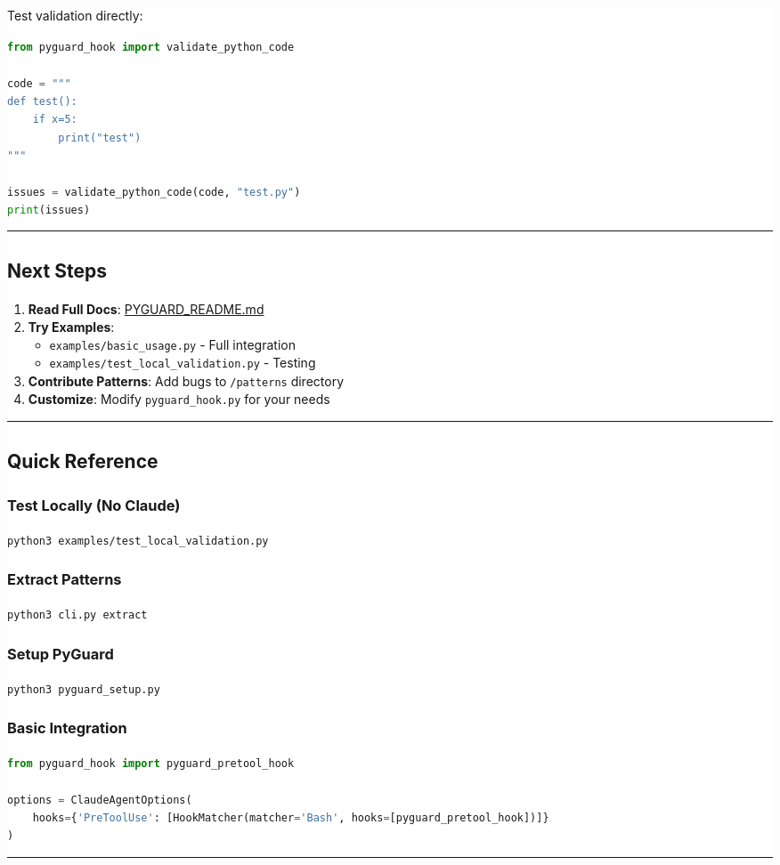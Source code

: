 Test validation directly:
```python
from pyguard_hook import validate_python_code

code = """
def test():
    if x=5:
        print("test")
"""

issues = validate_python_code(code, "test.py")
print(issues)
```

---

## Next Steps

1. **Read Full Docs**: [PYGUARD_README.md](./PYGUARD_README.md)
2. **Try Examples**: 
   - `examples/basic_usage.py` - Full integration
   - `examples/test_local_validation.py` - Testing
3. **Contribute Patterns**: Add bugs to `/patterns` directory
4. **Customize**: Modify `pyguard_hook.py` for your needs

---

## Quick Reference

### Test Locally (No Claude)
```bash
python3 examples/test_local_validation.py
```

### Extract Patterns
```bash
python3 cli.py extract
```

### Setup PyGuard
```bash
python3 pyguard_setup.py
```

### Basic Integration
```python
from pyguard_hook import pyguard_pretool_hook

options = ClaudeAgentOptions(
    hooks={'PreToolUse': [HookMatcher(matcher='Bash', hooks=[pyguard_pretool_hook])]}
)
```

---